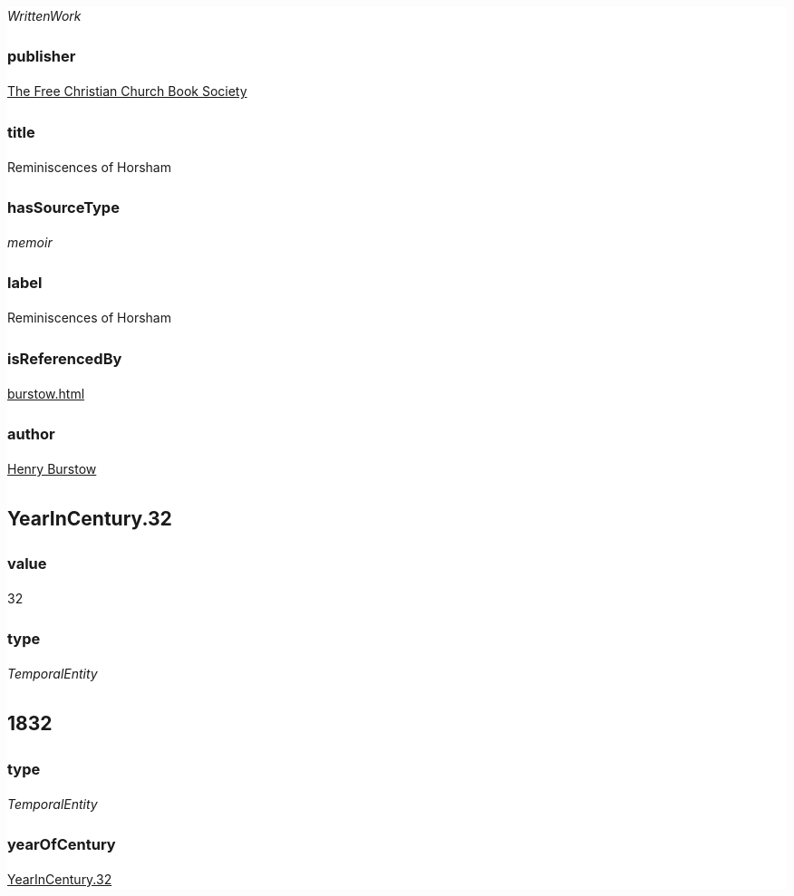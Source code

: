 
*WrittenWork*

### publisher


[The Free Christian Church Book Society](#The-Free-Christian-Church-Book-Society)

### title


Reminiscences of Horsham

### hasSourceType


*memoir*

### label


Reminiscences of Horsham

### isReferencedBy


[burstow.html](#burstow.html)

### author


[Henry Burstow](#Henry-Burstow)

## YearInCentury.32

### value


32

### type


*TemporalEntity*

## 1832

### type


*TemporalEntity*

### yearOfCentury


[YearInCentury.32](#YearInCentury.32)
